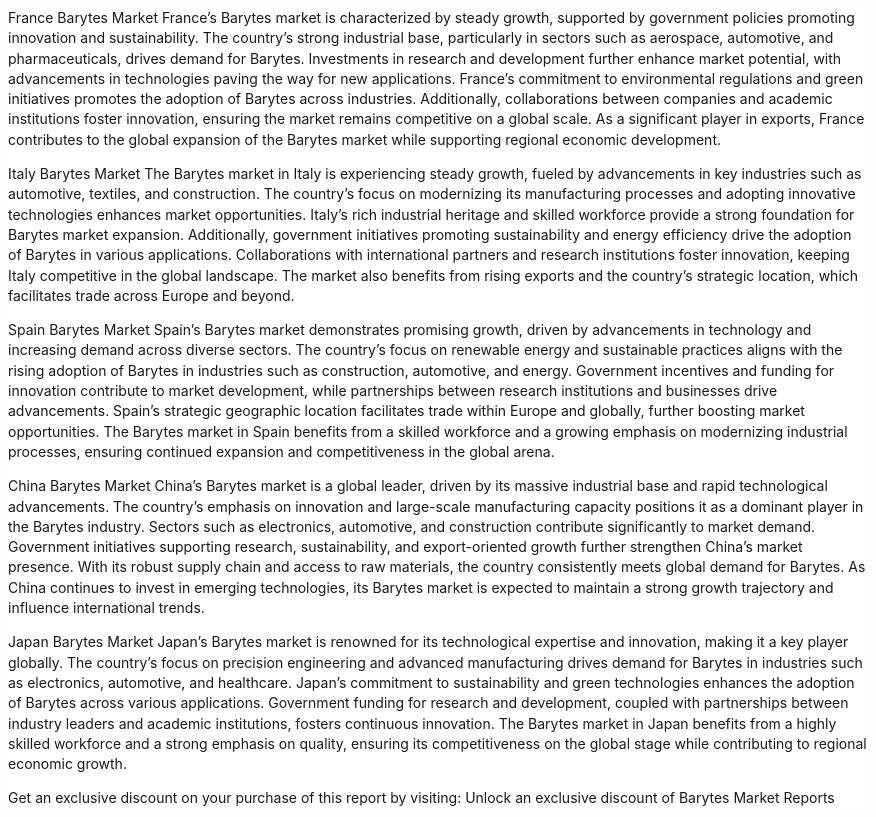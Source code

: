 France Barytes Market
France’s Barytes market is characterized by steady growth, supported by government policies promoting innovation and sustainability. The country’s strong industrial base, particularly in sectors such as aerospace, automotive, and pharmaceuticals, drives demand for Barytes. Investments in research and development further enhance market potential, with advancements in technologies paving the way for new applications. France’s commitment to environmental regulations and green initiatives promotes the adoption of Barytes across industries. Additionally, collaborations between companies and academic institutions foster innovation, ensuring the market remains competitive on a global scale. As a significant player in exports, France contributes to the global expansion of the Barytes market while supporting regional economic development.

Italy Barytes Market
The Barytes market in Italy is experiencing steady growth, fueled by advancements in key industries such as automotive, textiles, and construction. The country’s focus on modernizing its manufacturing processes and adopting innovative technologies enhances market opportunities. Italy’s rich industrial heritage and skilled workforce provide a strong foundation for Barytes market expansion. Additionally, government initiatives promoting sustainability and energy efficiency drive the adoption of Barytes in various applications. Collaborations with international partners and research institutions foster innovation, keeping Italy competitive in the global landscape. The market also benefits from rising exports and the country’s strategic location, which facilitates trade across Europe and beyond.

Spain Barytes Market
Spain’s Barytes market demonstrates promising growth, driven by advancements in technology and increasing demand across diverse sectors. The country’s focus on renewable energy and sustainable practices aligns with the rising adoption of Barytes in industries such as construction, automotive, and energy. Government incentives and funding for innovation contribute to market development, while partnerships between research institutions and businesses drive advancements. Spain’s strategic geographic location facilitates trade within Europe and globally, further boosting market opportunities. The Barytes market in Spain benefits from a skilled workforce and a growing emphasis on modernizing industrial processes, ensuring continued expansion and competitiveness in the global arena.

China Barytes Market
China’s Barytes market is a global leader, driven by its massive industrial base and rapid technological advancements. The country’s emphasis on innovation and large-scale manufacturing capacity positions it as a dominant player in the Barytes industry. Sectors such as electronics, automotive, and construction contribute significantly to market demand. Government initiatives supporting research, sustainability, and export-oriented growth further strengthen China’s market presence. With its robust supply chain and access to raw materials, the country consistently meets global demand for Barytes. As China continues to invest in emerging technologies, its Barytes market is expected to maintain a strong growth trajectory and influence international trends.

Japan Barytes Market
Japan’s Barytes market is renowned for its technological expertise and innovation, making it a key player globally. The country’s focus on precision engineering and advanced manufacturing drives demand for Barytes in industries such as electronics, automotive, and healthcare. Japan’s commitment to sustainability and green technologies enhances the adoption of Barytes across various applications. Government funding for research and development, coupled with partnerships between industry leaders and academic institutions, fosters continuous innovation. The Barytes market in Japan benefits from a highly skilled workforce and a strong emphasis on quality, ensuring its competitiveness on the global stage while contributing to regional economic growth.

Get an exclusive discount on your purchase of this report by visiting: Unlock an exclusive discount of Barytes Market Reports 
